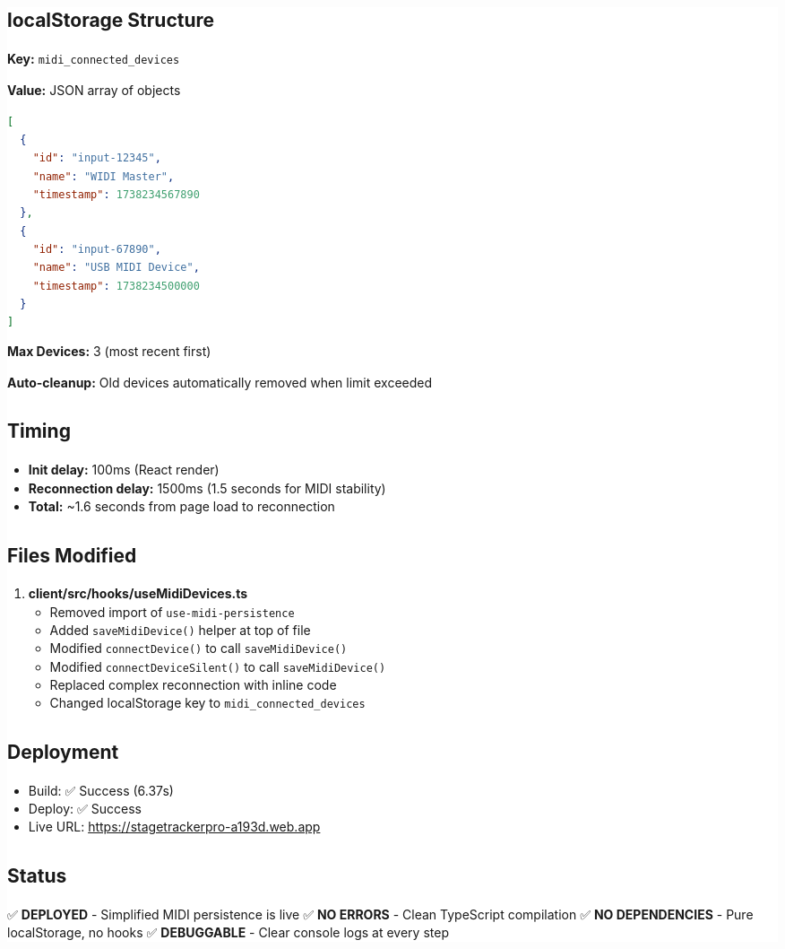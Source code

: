 ## localStorage Structure

**Key:** `midi_connected_devices`

**Value:** JSON array of objects
```json
[
  {
    "id": "input-12345",
    "name": "WIDI Master",
    "timestamp": 1738234567890
  },
  {
    "id": "input-67890",
    "name": "USB MIDI Device",
    "timestamp": 1738234500000
  }
]
```

**Max Devices:** 3 (most recent first)

**Auto-cleanup:** Old devices automatically removed when limit exceeded

## Timing

- **Init delay:** 100ms (React render)
- **Reconnection delay:** 1500ms (1.5 seconds for MIDI stability)
- **Total:** ~1.6 seconds from page load to reconnection

## Files Modified

1. **client/src/hooks/useMidiDevices.ts**
   - Removed import of `use-midi-persistence`
   - Added `saveMidiDevice()` helper at top of file
   - Modified `connectDevice()` to call `saveMidiDevice()`
   - Modified `connectDeviceSilent()` to call `saveMidiDevice()`
   - Replaced complex reconnection with inline code
   - Changed localStorage key to `midi_connected_devices`

## Deployment

- Build: ✅ Success (6.37s)
- Deploy: ✅ Success
- Live URL: https://stagetrackerpro-a193d.web.app

## Status

✅ **DEPLOYED** - Simplified MIDI persistence is live
✅ **NO ERRORS** - Clean TypeScript compilation
✅ **NO DEPENDENCIES** - Pure localStorage, no hooks
✅ **DEBUGGABLE** - Clear console logs at every step
